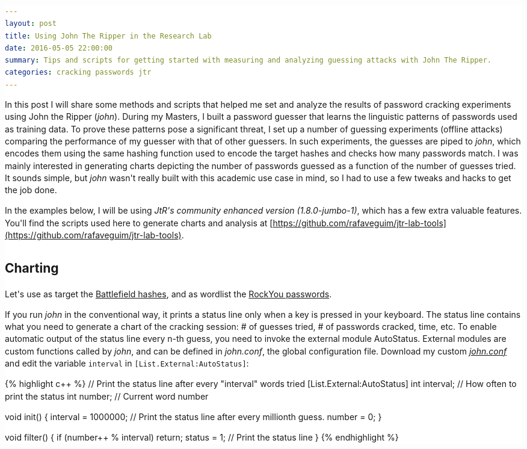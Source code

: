 ```yaml
---
layout: post
title: Using John The Ripper in the Research Lab
date: 2016-05-05 22:00:00
summary: Tips and scripts for getting started with measuring and analyzing guessing attacks with John The Ripper.
categories: cracking passwords jtr
---
```


In this post I will share some methods and scripts that helped me set and analyze the
results of password cracking experiments using John the Ripper (_john_). During my
Masters, I built a password guesser that learns the linguistic patterns of
passwords used as training data. To prove these patterns pose a significant threat,
I set up a number of guessing experiments (offline attacks) comparing the performance of my guesser
with that of other guessers. In such experiments, the guesses are piped to _john_, which
encodes them using the same hashing function used to encode the target hashes and
checks how many passwords match. I was mainly interested in generating charts depicting
the number of passwords guessed as a function of the number of guesses
tried. It sounds simple, but _john_ wasn't really built with this academic use case in mind,
so I had to use a few tweaks and hacks to get the job done.


In the examples below, I will be using _JtR's community enhanced version (1.8.0-jumbo-1)_,
which has a few extra valuable features. You'll find the scripts used here to generate charts and analysis at
[https://github.com/rafaveguim/jtr-lab-tools](https://github.com/rafaveguim/jtr-lab-tools).


Charting
--------

Let's use as target the [Battlefield hashes](http://www.adeptus-mechanicus.com/codex/hashpass/bfield.hash.7z), and as
wordlist the [RockYou passwords](https://wiki.skullsecurity.org/index.php?title=Passwords).

If you run _john_ in the conventional way, it prints a status line only when a key
is pressed in your keyboard. The status line contains what you need to generate a chart
of the cracking session: # of guesses tried, # of passwords cracked, time, etc.
To enable automatic output of the status line every n-th guess, you need to invoke
the external module AutoStatus. External modules are custom functions called by _john_,
 and can be defined in _john.conf_, the global configuration file.
 Download my custom [_john.conf_](https://github.com/rafaveguim/jtr-lab-tools/blob/master/john.conf) and edit the variable `interval` in `[List.External:AutoStatus]`:

{% highlight c++ %}
// Print the status line after every "interval" words tried
[List.External:AutoStatus]
int interval;      // How often to print the status
int number;        // Current word number

void init()
{
    interval = 1000000;  // Print the status line after every millionth guess.
    number = 0;
}

void filter()
{
    if (number++ % interval)
        return;
    status = 1;         // Print the status line
}
{% endhighlight %}
